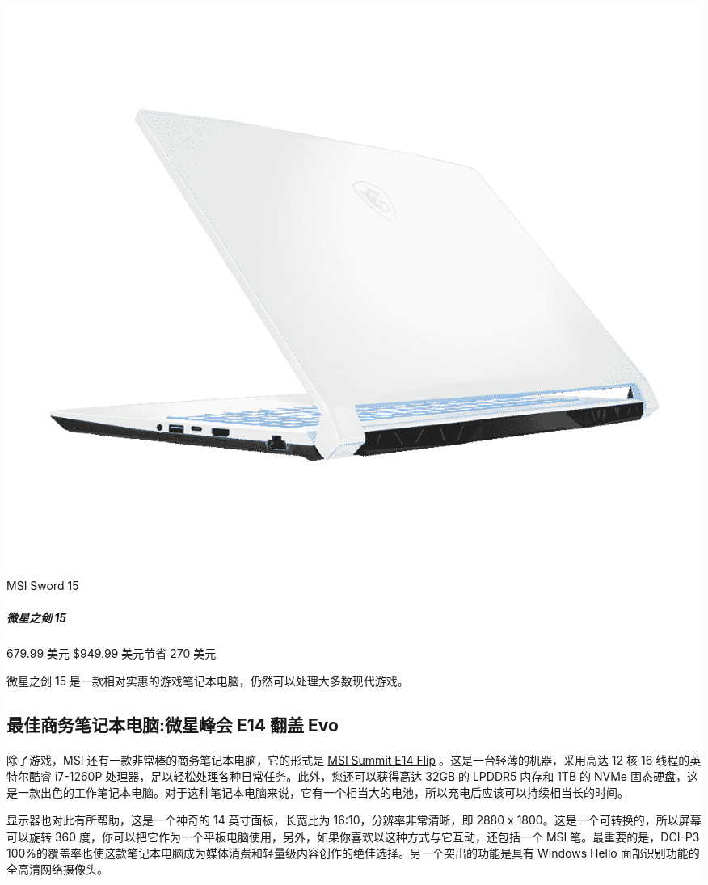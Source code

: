  <picture>![The MSI Sword 15 is a relatively affordable gaming laptop that can still handle most modern games.](img/78bf0c993b13b07fab1e898582e8c70a.png)</picture> 

MSI Sword 15

##### 微星之剑 15

679.99 美元 $949.99 美元节省 270 美元

微星之剑 15 是一款相对实惠的游戏笔记本电脑，仍然可以处理大多数现代游戏。

## 最佳商务笔记本电脑:微星峰会 E14 翻盖 Evo

除了游戏，MSI 还有一款非常棒的商务笔记本电脑，它的形式是 [MSI Summit E14 Flip](https://www.xda-developers.com/msi-summit-e14-flip-review/) 。这是一台轻薄的机器，采用高达 12 核 16 线程的英特尔酷睿 i7-1260P 处理器，足以轻松处理各种日常任务。此外，您还可以获得高达 32GB 的 LPDDR5 内存和 1TB 的 NVMe 固态硬盘，这是一款出色的工作笔记本电脑。对于这种笔记本电脑来说，它有一个相当大的电池，所以充电后应该可以持续相当长的时间。

显示器也对此有所帮助，这是一个神奇的 14 英寸面板，长宽比为 16:10，分辨率非常清晰，即 2880 x 1800。这是一个可转换的，所以屏幕可以旋转 360 度，你可以把它作为一个平板电脑使用，另外，如果你喜欢以这种方式与它互动，还包括一个 MSI 笔。最重要的是，DCI-P3 100%的覆盖率也使这款笔记本电脑成为媒体消费和轻量级内容创作的绝佳选择。另一个突出的功能是具有 Windows Hello 面部识别功能的全高清网络摄像头。
